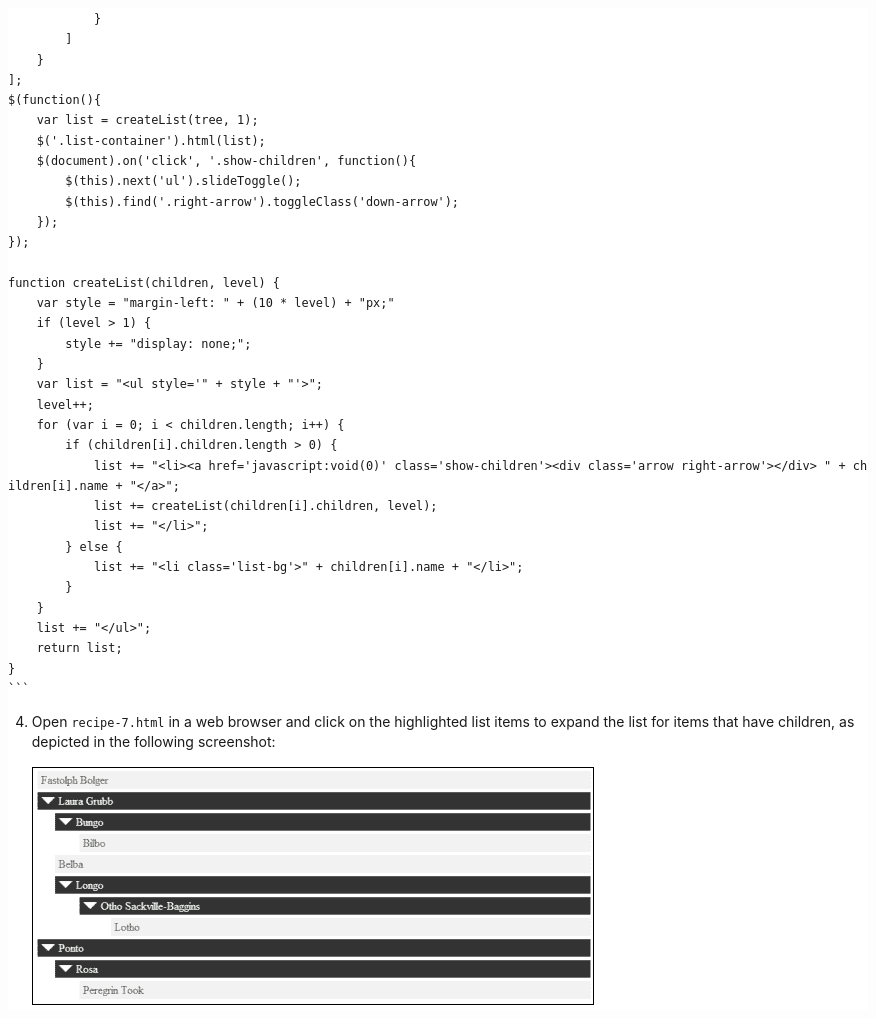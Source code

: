                 }
            ]
        }
    ];
    $(function(){
        var list = createList(tree, 1);
        $('.list-container').html(list);
        $(document).on('click', '.show-children', function(){
            $(this).next('ul').slideToggle();
            $(this).find('.right-arrow').toggleClass('down-arrow');
        });
    });

    function createList(children, level) {
        var style = "margin-left: " + (10 * level) + "px;"
        if (level > 1) {
            style += "display: none;";
        }
        var list = "<ul style='" + style + "'>";
        level++;
        for (var i = 0; i < children.length; i++) {
            if (children[i].children.length > 0) {
                list += "<li><a href='javascript:void(0)' class='show-children'><div class='arrow right-arrow'></div> " + children[i].name + "</a>";
                list += createList(children[i].children, level);
                list += "</li>";
            } else {
                list += "<li class='list-bg'>" + children[i].name + "</li>";
            }
        }
        list += "</ul>";
        return list;
    }
    ```

4.  Open `recipe-7.html` in a web browser and click on the highlighted list items to expand the list for items that have children, as depicted in the following screenshot:

    ![How to do it…](img/recipe-7.jpg)
